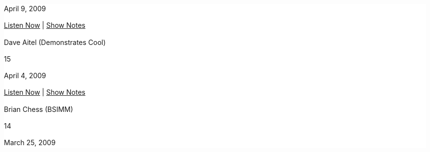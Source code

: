<td nowrap="" valign="TOP">

April 9, 2009

</td>

<td nowrap="" valign="TOP">

[Listen
Now](https://www.owasp.org/download/jmanico/owasp_podcast_16.mp3) |
[Show Notes](Podcast_16 "wikilink")

</td>

<td valign="TOP">

Dave Aitel (Demonstrates Cool)

</td>

</tr>

<tr>

<td nowrap="" valign="TOP">

15

</td>

<td nowrap="" valign="TOP">

April 4, 2009

</td>

<td nowrap="" valign="TOP">

[Listen
Now](https://www.owasp.org/download/jmanico/owasp_podcast_15.mp3) |
[Show Notes](Podcast_15 "wikilink")

</td>

<td valign="TOP">

Brian Chess (BSIMM)

</td>

</tr>

<tr>

<td nowrap="" valign="TOP">

14

</td>

<td nowrap="" valign="TOP">

March 25, 2009

</td>
